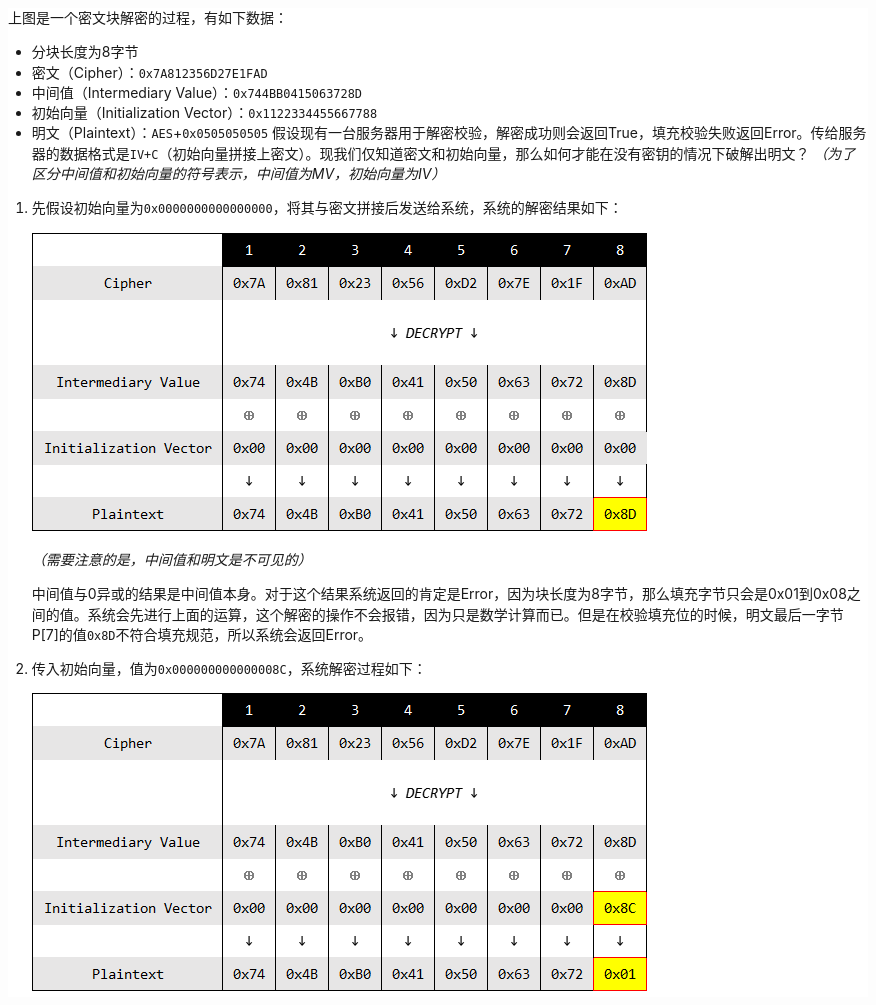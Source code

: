 上图是一个密文块解密的过程，有如下数据：

- 分块长度为8字节
- 密文（Cipher）：`0x7A812356D27E1FAD`
- 中间值（Intermediary Value）：`0x744BB0415063728D`
- 初始向量（Initialization Vector）：`0x1122334455667788`
- 明文（Plaintext）：`AES`+`0x0505050505`
假设现有一台服务器用于解密校验，解密成功则会返回True，填充校验失败返回Error。传给服务器的数据格式是`IV+C`（初始向量拼接上密文）。现我们仅知道密文和初始向量，那么如何才能在没有密钥的情况下破解出明文？
*（为了区分中间值和初始向量的符号表示，中间值为MV，初始向量为IV）*
1. 先假设初始向量为`0x0000000000000000`，将其与密文拼接后发送给系统，系统的解密结果如下：
	
	![Pasted image 20241127225537.png](https://raw.githubusercontent.com/nob1ock/nob1ock.github.io/refs/heads/master/_posts/_images/2024-12-30/Pasted%20image%2020241127225537.png)
	
	*（需要注意的是，中间值和明文是不可见的）*
	
	中间值与0异或的结果是中间值本身。对于这个结果系统返回的肯定是Error，因为块长度为8字节，那么填充字节只会是0x01到0x08之间的值。系统会先进行上面的运算，这个解密的操作不会报错，因为只是数学计算而已。但是在校验填充位的时候，明文最后一字节P\[7]的值`0x8D`不符合填充规范，所以系统会返回Error。
	
2. 传入初始向量，值为`0x000000000000008C`，系统解密过程如下：

    ![Pasted image 20241127225606.png](https://raw.githubusercontent.com/nob1ock/nob1ock.github.io/refs/heads/master/_posts/_images/2024-12-30/Pasted%20image%2020241127225606.png)
